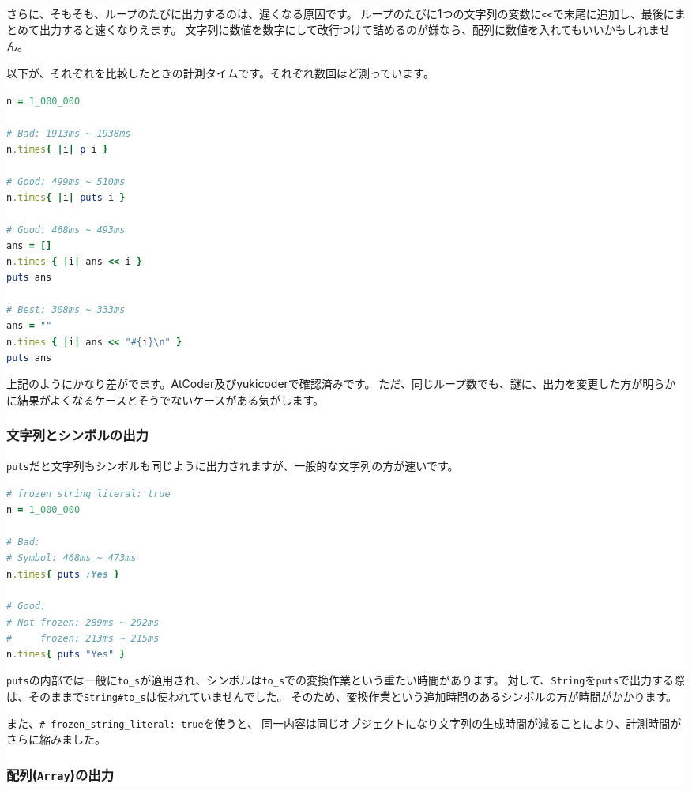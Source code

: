 さらに、そもそも、ループのたびに出力するのは、遅くなる原因です。
ループのたびに1つの文字列の変数に`<<`で末尾に追加し、最後にまとめて出力すると速くなりえます。
文字列に数値を数字にして改行つけて詰めるのが嫌なら、配列に数値を入れてもいいかもしれません。

以下が、それぞれを比較したときの計測タイムです。それぞれ数回ほど測っています。

```rb
n = 1_000_000

# Bad: 1913ms ~ 1938ms
n.times{ |i| p i }

# Good: 499ms ~ 510ms
n.times{ |i| puts i }

# Good: 468ms ~ 493ms
ans = []
n.times { |i| ans << i }
puts ans

# Best: 308ms ~ 333ms
ans = ""
n.times { |i| ans << "#{i}\n" }
puts ans
```

上記のようにかなり差がでます。AtCoder及びyukicoderで確認済みです。
ただ、同じループ数でも、謎に、出力を変更した方が明らかに結果がよくなるケースとそうでないケースがある気がします。


### 文字列とシンボルの出力

`puts`だと文字列もシンボルも同じように出力されますが、一般的な文字列の方が速いです。

```ruby
# frozen_string_literal: true
n = 1_000_000

# Bad:
# Symbol: 468ms ~ 473ms
n.times{ puts :Yes }

# Good:
# Not frozen: 289ms ~ 292ms
#     frozen: 213ms ~ 215ms
n.times{ puts "Yes" }
```

`puts`の内部では一般に`to_s`が適用され、シンボルは`to_s`での変換作業という重たい時間があります。
対して、`String`を`puts`で出力する際は、そのままで`String#to_s`は使われていませんでした。
そのため、変換作業という追加時間のあるシンボルの方が時間がかかります。

また、`# frozen_string_literal: true`を使うと、
同一内容は同じオブジェクトになり文字列の生成時間が減ることにより、計測時間がさらに縮みました。
### 配列(`Array`)の出力
